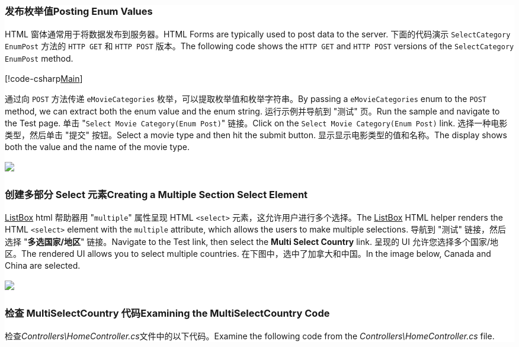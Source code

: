 ### <a name="posting-enum-values"></a><span data-ttu-id="d0413-182">发布枚举值</span><span class="sxs-lookup"><span data-stu-id="d0413-182">Posting Enum Values</span></span>

<span data-ttu-id="d0413-183">HTML 窗体通常用于将数据发布到服务器。</span><span class="sxs-lookup"><span data-stu-id="d0413-183">HTML Forms are typically used to post data to the server.</span></span> <span data-ttu-id="d0413-184">下面的代码演示 `SelectCategoryEnumPost` 方法的 `HTTP GET` 和 `HTTP POST` 版本。</span><span class="sxs-lookup"><span data-stu-id="d0413-184">The following code shows the `HTTP GET` and `HTTP POST` versions of the `SelectCategoryEnumPost` method.</span></span>

[!code-csharp[Main](using-the-dropdownlist-helper-with-aspnet-mvc/samples/sample7.cs)]

<span data-ttu-id="d0413-185">通过向 `POST` 方法传递 `eMovieCategories` 枚举，可以提取枚举值和枚举字符串。</span><span class="sxs-lookup"><span data-stu-id="d0413-185">By passing a `eMovieCategories` enum to the `POST` method, we can extract both the enum value and the enum string.</span></span> <span data-ttu-id="d0413-186">运行示例并导航到 "测试" 页。</span><span class="sxs-lookup"><span data-stu-id="d0413-186">Run the sample and navigate to the Test page.</span></span> <span data-ttu-id="d0413-187">单击 "`Select Movie Category(Enum Post)`" 链接。</span><span class="sxs-lookup"><span data-stu-id="d0413-187">Click on the `Select Movie Category(Enum Post)` link.</span></span> <span data-ttu-id="d0413-188">选择一种电影类型，然后单击 "提交" 按钮。</span><span class="sxs-lookup"><span data-stu-id="d0413-188">Select a movie type and then hit the submit button.</span></span> <span data-ttu-id="d0413-189">显示显示电影类型的值和名称。</span><span class="sxs-lookup"><span data-stu-id="d0413-189">The display shows both the value and the name of the movie type.</span></span>

![](using-the-dropdownlist-helper-with-aspnet-mvc/_static/image7.png)

### <a name="creating-a-multiple-section-select-element"></a><span data-ttu-id="d0413-190">创建多部分 Select 元素</span><span class="sxs-lookup"><span data-stu-id="d0413-190">Creating a Multiple Section Select Element</span></span>

<span data-ttu-id="d0413-191">[ListBox](https://msdn.microsoft.com/library/system.web.mvc.html.selectextensions.listbox.aspx) html 帮助器用 "`multiple`" 属性呈现 HTML `<select>` 元素，这允许用户进行多个选择。</span><span class="sxs-lookup"><span data-stu-id="d0413-191">The [ListBox](https://msdn.microsoft.com/library/system.web.mvc.html.selectextensions.listbox.aspx) HTML helper renders the HTML `<select>` element with the `multiple` attribute, which allows the users to make multiple selections.</span></span> <span data-ttu-id="d0413-192">导航到 "测试" 链接，然后选择 "**多选国家/地区**" 链接。</span><span class="sxs-lookup"><span data-stu-id="d0413-192">Navigate to the Test link, then select the **Multi Select Country** link.</span></span> <span data-ttu-id="d0413-193">呈现的 UI 允许您选择多个国家/地区。</span><span class="sxs-lookup"><span data-stu-id="d0413-193">The rendered UI allows you to select multiple countries.</span></span> <span data-ttu-id="d0413-194">在下图中，选中了加拿大和中国。</span><span class="sxs-lookup"><span data-stu-id="d0413-194">In the image below, Canada and China are selected.</span></span>

![](using-the-dropdownlist-helper-with-aspnet-mvc/_static/image8.png)

### <a name="examining-the-multiselectcountry-code"></a><span data-ttu-id="d0413-195">检查 MultiSelectCountry 代码</span><span class="sxs-lookup"><span data-stu-id="d0413-195">Examining the MultiSelectCountry Code</span></span>

<span data-ttu-id="d0413-196">检查*Controllers\HomeController.cs*文件中的以下代码。</span><span class="sxs-lookup"><span data-stu-id="d0413-196">Examine the following code from the *Controllers\HomeController.cs* file.</span></span>
